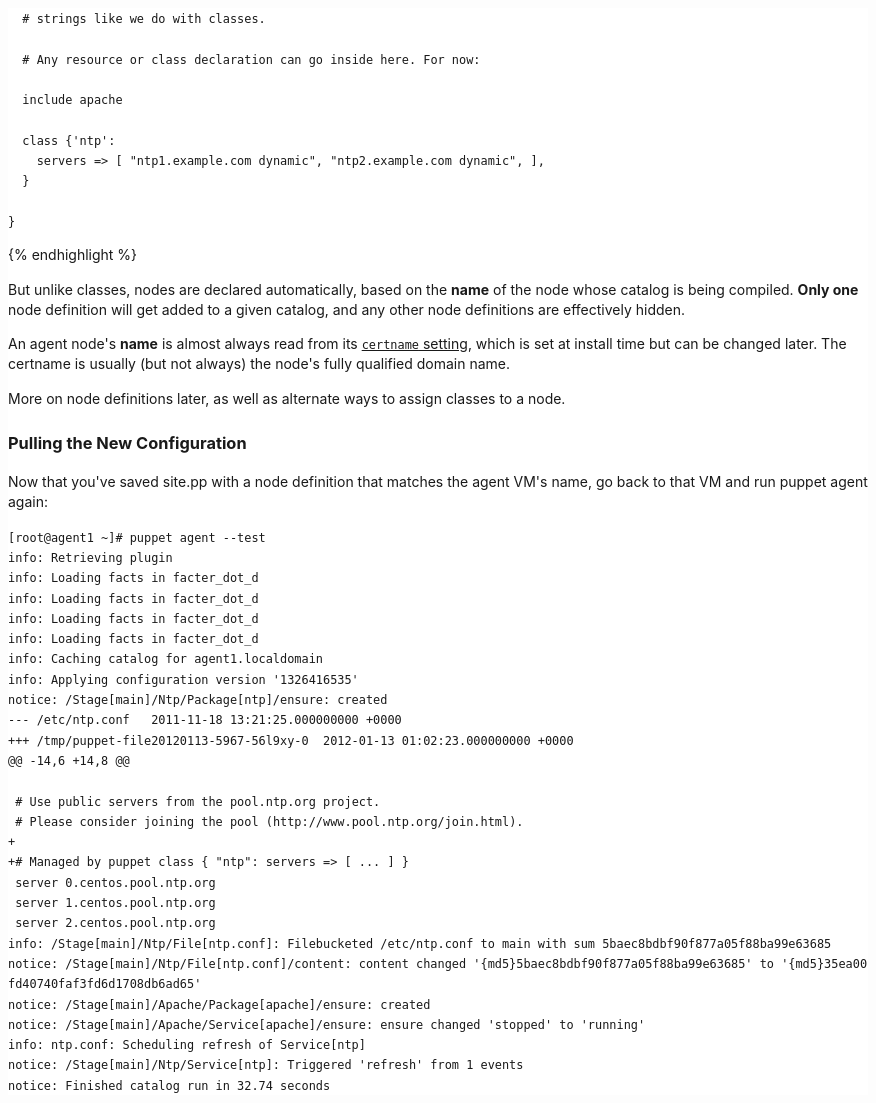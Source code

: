       # strings like we do with classes.

      # Any resource or class declaration can go inside here. For now:

      include apache

      class {'ntp':
        servers => [ "ntp1.example.com dynamic", "ntp2.example.com dynamic", ],
      }

    }
{% endhighlight %}

But unlike classes, nodes are declared automatically, based on the **name** of the node whose catalog is being compiled. **Only one** node definition will get added to a given catalog, and any other node definitions are effectively hidden.

An agent node's **name** is almost always read from its [`certname` setting](/references/latest/configuration.html#certname), which is set at install time but can be changed later. The certname is usually (but not always) the node's fully qualified domain name.

More on node definitions later, as well as alternate ways to assign classes to a node.

### Pulling the New Configuration

Now that you've saved site.pp with a node definition that matches the agent VM's name, go back to that VM and run puppet agent again:

    [root@agent1 ~]# puppet agent --test
    info: Retrieving plugin
    info: Loading facts in facter_dot_d
    info: Loading facts in facter_dot_d
    info: Loading facts in facter_dot_d
    info: Loading facts in facter_dot_d
    info: Caching catalog for agent1.localdomain
    info: Applying configuration version '1326416535'
    notice: /Stage[main]/Ntp/Package[ntp]/ensure: created
    --- /etc/ntp.conf   2011-11-18 13:21:25.000000000 +0000
    +++ /tmp/puppet-file20120113-5967-56l9xy-0  2012-01-13 01:02:23.000000000 +0000
    @@ -14,6 +14,8 @@

     # Use public servers from the pool.ntp.org project.
     # Please consider joining the pool (http://www.pool.ntp.org/join.html).
    +
    +# Managed by puppet class { "ntp": servers => [ ... ] }
     server 0.centos.pool.ntp.org
     server 1.centos.pool.ntp.org
     server 2.centos.pool.ntp.org
    info: /Stage[main]/Ntp/File[ntp.conf]: Filebucketed /etc/ntp.conf to main with sum 5baec8bdbf90f877a05f88ba99e63685
    notice: /Stage[main]/Ntp/File[ntp.conf]/content: content changed '{md5}5baec8bdbf90f877a05f88ba99e63685' to '{md5}35ea00fd40740faf3fd6d1708db6ad65'
    notice: /Stage[main]/Apache/Package[apache]/ensure: created
    notice: /Stage[main]/Apache/Service[apache]/ensure: ensure changed 'stopped' to 'running'
    info: ntp.conf: Scheduling refresh of Service[ntp]
    notice: /Stage[main]/Ntp/Service[ntp]: Triggered 'refresh' from 1 events
    notice: Finished catalog run in 32.74 seconds


[puppetmasterhost]: ./variables.html#facts
[upgrading]: /pe/latest/install_upgrading.html
[agentprep]: ./agentprep.html
[unified]: ./images/manifest_to_defined_state_unified.png
[split]: ./images/manifest_to_defined_state_split.png